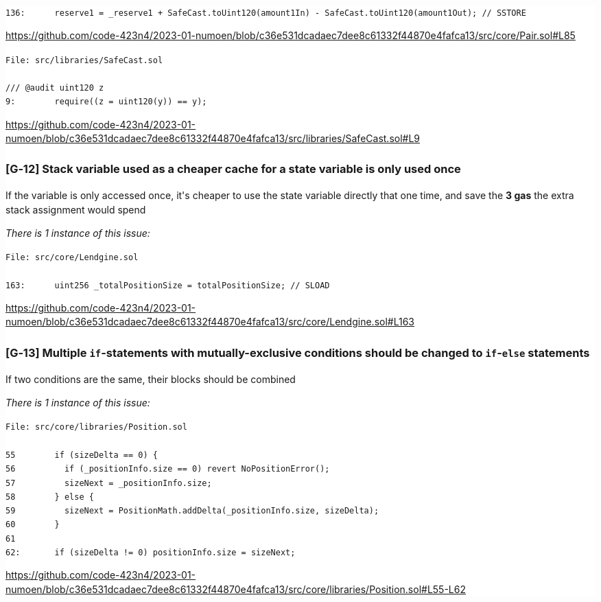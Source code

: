 ```solidity
136:      reserve1 = _reserve1 + SafeCast.toUint120(amount1In) - SafeCast.toUint120(amount1Out); // SSTORE

```
https://github.com/code-423n4/2023-01-numoen/blob/c36e531dcadaec7dee8c61332f44870e4fafca13/src/core/Pair.sol#L85

```solidity
File: src/libraries/SafeCast.sol

/// @audit uint120 z
9:        require((z = uint120(y)) == y);

```
https://github.com/code-423n4/2023-01-numoen/blob/c36e531dcadaec7dee8c61332f44870e4fafca13/src/libraries/SafeCast.sol#L9

### [G&#x2011;12]  Stack variable used as a cheaper cache for a state variable is only used once
If the variable is only accessed once, it's cheaper to use the state variable directly that one time, and save the **3 gas** the extra stack assignment would spend

*There is 1 instance of this issue:*

```solidity
File: src/core/Lendgine.sol

163:      uint256 _totalPositionSize = totalPositionSize; // SLOAD

```
https://github.com/code-423n4/2023-01-numoen/blob/c36e531dcadaec7dee8c61332f44870e4fafca13/src/core/Lendgine.sol#L163

### [G&#x2011;13]  Multiple `if`-statements with mutually-exclusive conditions should be changed to `if`-`else` statements
If two conditions are the same, their blocks should be combined

*There is 1 instance of this issue:*

```solidity
File: src/core/libraries/Position.sol

55        if (sizeDelta == 0) {
56          if (_positionInfo.size == 0) revert NoPositionError();
57          sizeNext = _positionInfo.size;
58        } else {
59          sizeNext = PositionMath.addDelta(_positionInfo.size, sizeDelta);
60        }
61    
62:       if (sizeDelta != 0) positionInfo.size = sizeNext;

```
https://github.com/code-423n4/2023-01-numoen/blob/c36e531dcadaec7dee8c61332f44870e4fafca13/src/core/libraries/Position.sol#L55-L62
